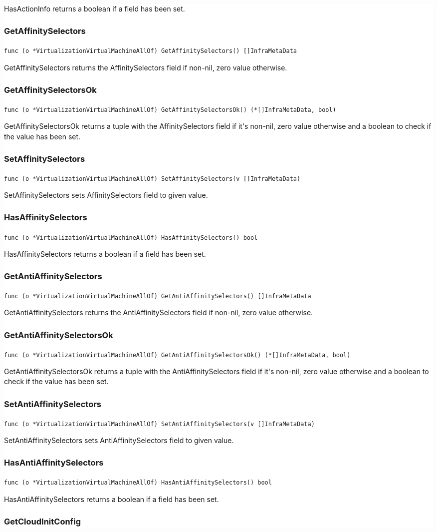 HasActionInfo returns a boolean if a field has been set.

### GetAffinitySelectors

`func (o *VirtualizationVirtualMachineAllOf) GetAffinitySelectors() []InfraMetaData`

GetAffinitySelectors returns the AffinitySelectors field if non-nil, zero value otherwise.

### GetAffinitySelectorsOk

`func (o *VirtualizationVirtualMachineAllOf) GetAffinitySelectorsOk() (*[]InfraMetaData, bool)`

GetAffinitySelectorsOk returns a tuple with the AffinitySelectors field if it's non-nil, zero value otherwise
and a boolean to check if the value has been set.

### SetAffinitySelectors

`func (o *VirtualizationVirtualMachineAllOf) SetAffinitySelectors(v []InfraMetaData)`

SetAffinitySelectors sets AffinitySelectors field to given value.

### HasAffinitySelectors

`func (o *VirtualizationVirtualMachineAllOf) HasAffinitySelectors() bool`

HasAffinitySelectors returns a boolean if a field has been set.

### GetAntiAffinitySelectors

`func (o *VirtualizationVirtualMachineAllOf) GetAntiAffinitySelectors() []InfraMetaData`

GetAntiAffinitySelectors returns the AntiAffinitySelectors field if non-nil, zero value otherwise.

### GetAntiAffinitySelectorsOk

`func (o *VirtualizationVirtualMachineAllOf) GetAntiAffinitySelectorsOk() (*[]InfraMetaData, bool)`

GetAntiAffinitySelectorsOk returns a tuple with the AntiAffinitySelectors field if it's non-nil, zero value otherwise
and a boolean to check if the value has been set.

### SetAntiAffinitySelectors

`func (o *VirtualizationVirtualMachineAllOf) SetAntiAffinitySelectors(v []InfraMetaData)`

SetAntiAffinitySelectors sets AntiAffinitySelectors field to given value.

### HasAntiAffinitySelectors

`func (o *VirtualizationVirtualMachineAllOf) HasAntiAffinitySelectors() bool`

HasAntiAffinitySelectors returns a boolean if a field has been set.

### GetCloudInitConfig

